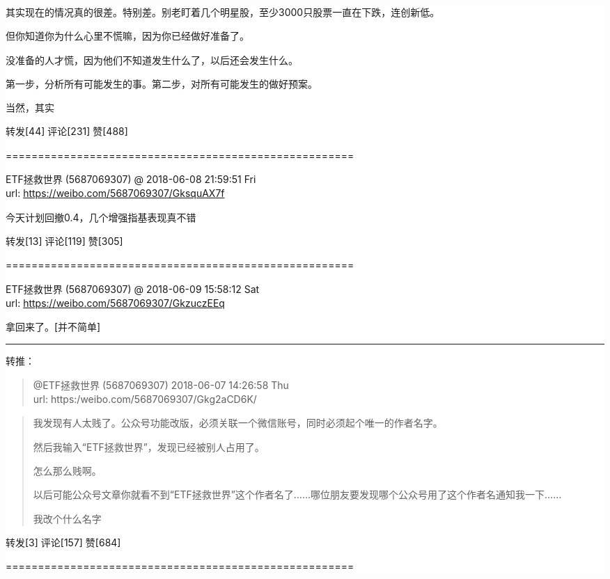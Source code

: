 其实现在的情况真的很差。特别差。别老盯着几个明星股，至少3000只股票一直在下跌，连创新低。

但你知道你为什么心里不慌嘛，因为你已经做好准备了。

没准备的人才慌，因为他们不知道发生什么了，以后还会发生什么。

第一步，分析所有可能发生的事。第二步，对所有可能发生的做好预案。

当然，其实 ​​​

转发[44]  评论[231]  赞[488] 

======================================================






ETF拯救世界 (5687069307) @
2018-06-08 21:59:51 Fri  
url: https://weibo.com/5687069307/GksquAX7f

今天计划回撤0.4，几个增强指基表现真不错 ​​​

转发[13]  评论[119]  赞[305] 

======================================================






ETF拯救世界 (5687069307) @
2018-06-09 15:58:12 Sat  
url: https://weibo.com/5687069307/GkzuczEEq

拿回来了。[并不简单]

------------------------------------------------------
转推：
>  @ETF拯救世界 (5687069307)
>  2018-06-07 14:26:58 Thu  
>  url: https:/weibo.com/5687069307/Gkg2aCD6K/

>  我发现有人太贱了。公众号功能改版，必须关联一个微信账号，同时必须起个唯一的作者名字。
>  
>  然后我输入“ETF拯救世界”，发现已经被别人占用了。
>  
>  怎么那么贱啊。
>  
>  以后可能公众号文章你就看不到“ETF拯救世界”这个作者名了……哪位朋友要发现哪个公众号用了这个作者名通知我一下……
>  
>  我改个什么名字 ​​​

转发[3]  评论[157]  赞[684] 

======================================================






